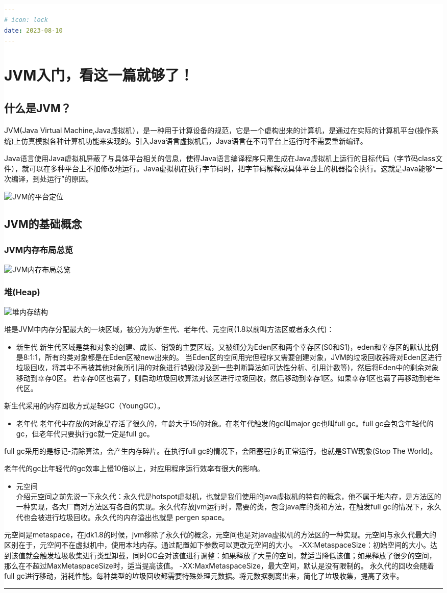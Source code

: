 ```yaml
---
# icon: lock
date: 2023-08-10
---
```


# JVM入门，看这一篇就够了！
## 什么是JVM？
JVM(Java Virtual Machine,Java虚拟机），是一种用于计算设备的规范，它是一个虚构出来的计算机，是通过在实际的计算机平台(操作系统)上仿真模拟各种计算机功能来实现的。引入Java语言虚拟机后，Java语言在不同平台上运行时不需要重新编译。  

Java语言使用Java虚拟机屏蔽了与具体平台相关的信息，使得Java语言编译程序只需生成在Java虚拟机上运行的目标代码（字节码class文件），就可以在多种平台上不加修改地运行。Java虚拟机在执行字节码时，把字节码解释成具体平台上的机器指令执行。这就是Java能够“一次编译，到处运行”的原因。  

![JVM的平台定位](http://cdn.gydblog.com/images/java/jvm/jvm-1.jpg)

## JVM的基础概念
### JVM内存布局总览
![JVM内存布局总览](http://cdn.gydblog.com/images/java/jvm/jvm-2.jpg)

### 堆(Heap)
![堆内存结构](http://cdn.gydblog.com/images/java/jvm/jvm-4.jpg)

堆是JVM中内存分配最大的一块区域，被分为为新生代、老年代、元空间(1.8以前叫方法区或者永久代)：  

- 新生代
新生代区域是类和对象的创建、成长、销毁的主要区域，又被细分为Eden区和两个幸存区(S0和S1)，eden和幸存区的默认比例是8:1:1，所有的类对象都是在Eden区被new出来的。
当Eden区的空间用完但程序又需要创建对象，JVM的垃圾回收器将对Eden区进行垃圾回收，将其中不再被其他对象所引用的对象进行销毁(涉及到一些判断算法如可达性分析、引用计数等)，然后将Eden中的剩余对象移动到幸存0区。
若幸存0区也满了，则启动垃圾回收算法对该区进行垃圾回收，然后移动到幸存1区。如果幸存1区也满了再移动到老年代区。

新生代采用的内存回收方式是轻GC（YoungGC）。
- 老年代
老年代中存放的对象是存活了很久的，年龄大于15的对象。在老年代触发的gc叫major gc也叫full gc。full gc会包含年轻代的gc，但老年代只要执行gc就一定是full gc。  

full gc采用的是标记-清除算法，会产生内存碎片。在执行full gc的情况下，会阻塞程序的正常运行，也就是STW现象(Stop The World)。  

老年代的gc比年轻代的gc效率上慢10倍以上，对应用程序运行效率有很大的影响。

- 元空间  
介绍元空间之前先说一下永久代：永久代是hotspot虚拟机，也就是我们使用的java虚拟机的特有的概念，他不属于堆内存，是方法区的一种实现，各大厂商对方法区有各自的实现。永久代存放jvm运行时，需要的类，包含java库的类和方法，在触发full gc的情况下，永久代也会被进行垃圾回收。永久代的内存溢出也就是 pergen space。  

元空间是metaspace，在jdk1.8的时候，jvm移除了永久代的概念，元空间也是对java虚拟机的方法区的一种实现。元空间与永久代最大的区别在于，元空间不在虚拟机中，使用本地内存。通过配置如下参数可以更改元空间的大小。
-XX:MetaspaceSize：初始空间的大小。达到该值就会触发垃圾收集进行类型卸载，同时GC会对该值进行调整：如果释放了大量的空间，就适当降低该值；如果释放了很少的空间，那么在不超过MaxMetaspaceSize时，适当提高该值。
-XX:MaxMetaspaceSize，最大空间，默认是没有限制的。
永久代的回收会随着full gc进行移动，消耗性能。每种类型的垃圾回收都需要特殊处理元数据。将元数据剥离出来，简化了垃圾收集，提高了效率。

--- 